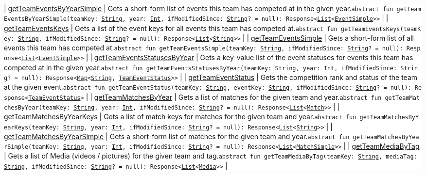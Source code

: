 | [getTeamEventsByYearSimple](get-team-events-by-year-simple.md) | Gets a short-form list of events this team has competed at in the given year.`abstract fun getTeamEventsByYearSimple(teamKey: `[`String`](https://kotlinlang.org/api/latest/jvm/stdlib/kotlin/-string/index.html)`, year: `[`Int`](https://kotlinlang.org/api/latest/jvm/stdlib/kotlin/-int/index.html)`, ifModifiedSince: `[`String`](https://kotlinlang.org/api/latest/jvm/stdlib/kotlin/-string/index.html)`? = null): Response<`[`List`](https://kotlinlang.org/api/latest/jvm/stdlib/kotlin.collections/-list/index.html)`<`[`EventSimple`](../../com.npmanos.tbalib.model/-event-simple/index.md)`>>` |
| [getTeamEventsKeys](get-team-events-keys.md) | Gets a list of the event keys for all events this team has competed at.`abstract fun getTeamEventsKeys(teamKey: `[`String`](https://kotlinlang.org/api/latest/jvm/stdlib/kotlin/-string/index.html)`, ifModifiedSince: `[`String`](https://kotlinlang.org/api/latest/jvm/stdlib/kotlin/-string/index.html)`? = null): Response<`[`List`](https://kotlinlang.org/api/latest/jvm/stdlib/kotlin.collections/-list/index.html)`<`[`String`](https://kotlinlang.org/api/latest/jvm/stdlib/kotlin/-string/index.html)`>>` |
| [getTeamEventsSimple](get-team-events-simple.md) | Gets a short-form list of all events this team has competed at.`abstract fun getTeamEventsSimple(teamKey: `[`String`](https://kotlinlang.org/api/latest/jvm/stdlib/kotlin/-string/index.html)`, ifModifiedSince: `[`String`](https://kotlinlang.org/api/latest/jvm/stdlib/kotlin/-string/index.html)`? = null): Response<`[`List`](https://kotlinlang.org/api/latest/jvm/stdlib/kotlin.collections/-list/index.html)`<`[`EventSimple`](../../com.npmanos.tbalib.model/-event-simple/index.md)`>>` |
| [getTeamEventsStatusesByYear](get-team-events-statuses-by-year.md) | Gets a key-value list of the event statuses for events this team has competed at in the given year.`abstract fun getTeamEventsStatusesByYear(teamKey: `[`String`](https://kotlinlang.org/api/latest/jvm/stdlib/kotlin/-string/index.html)`, year: `[`Int`](https://kotlinlang.org/api/latest/jvm/stdlib/kotlin/-int/index.html)`, ifModifiedSince: `[`String`](https://kotlinlang.org/api/latest/jvm/stdlib/kotlin/-string/index.html)`? = null): Response<`[`Map`](https://kotlinlang.org/api/latest/jvm/stdlib/kotlin.collections/-map/index.html)`<`[`String`](https://kotlinlang.org/api/latest/jvm/stdlib/kotlin/-string/index.html)`, `[`TeamEventStatus`](../../com.npmanos.tbalib.model/-team-event-status/index.md)`>>` |
| [getTeamEventStatus](get-team-event-status.md) | Gets the competition rank and status of the team at the given event.`abstract fun getTeamEventStatus(teamKey: `[`String`](https://kotlinlang.org/api/latest/jvm/stdlib/kotlin/-string/index.html)`, eventKey: `[`String`](https://kotlinlang.org/api/latest/jvm/stdlib/kotlin/-string/index.html)`, ifModifiedSince: `[`String`](https://kotlinlang.org/api/latest/jvm/stdlib/kotlin/-string/index.html)`? = null): Response<`[`TeamEventStatus`](../../com.npmanos.tbalib.model/-team-event-status/index.md)`>` |
| [getTeamMatchesByYear](get-team-matches-by-year.md) | Gets a list of matches for the given team and year.`abstract fun getTeamMatchesByYear(teamKey: `[`String`](https://kotlinlang.org/api/latest/jvm/stdlib/kotlin/-string/index.html)`, year: `[`Int`](https://kotlinlang.org/api/latest/jvm/stdlib/kotlin/-int/index.html)`, ifModifiedSince: `[`String`](https://kotlinlang.org/api/latest/jvm/stdlib/kotlin/-string/index.html)`? = null): Response<`[`List`](https://kotlinlang.org/api/latest/jvm/stdlib/kotlin.collections/-list/index.html)`<`[`Match`](../../com.npmanos.tbalib.model/-match/index.md)`>>` |
| [getTeamMatchesByYearKeys](get-team-matches-by-year-keys.md) | Gets a list of match keys for matches for the given team and year.`abstract fun getTeamMatchesByYearKeys(teamKey: `[`String`](https://kotlinlang.org/api/latest/jvm/stdlib/kotlin/-string/index.html)`, year: `[`Int`](https://kotlinlang.org/api/latest/jvm/stdlib/kotlin/-int/index.html)`, ifModifiedSince: `[`String`](https://kotlinlang.org/api/latest/jvm/stdlib/kotlin/-string/index.html)`? = null): Response<`[`List`](https://kotlinlang.org/api/latest/jvm/stdlib/kotlin.collections/-list/index.html)`<`[`String`](https://kotlinlang.org/api/latest/jvm/stdlib/kotlin/-string/index.html)`>>` |
| [getTeamMatchesByYearSimple](get-team-matches-by-year-simple.md) | Gets a short-form list of matches for the given team and year.`abstract fun getTeamMatchesByYearSimple(teamKey: `[`String`](https://kotlinlang.org/api/latest/jvm/stdlib/kotlin/-string/index.html)`, year: `[`Int`](https://kotlinlang.org/api/latest/jvm/stdlib/kotlin/-int/index.html)`, ifModifiedSince: `[`String`](https://kotlinlang.org/api/latest/jvm/stdlib/kotlin/-string/index.html)`? = null): Response<`[`List`](https://kotlinlang.org/api/latest/jvm/stdlib/kotlin.collections/-list/index.html)`<`[`MatchSimple`](../../com.npmanos.tbalib.model/-match-simple/index.md)`>>` |
| [getTeamMediaByTag](get-team-media-by-tag.md) | Gets a list of Media (videos / pictures) for the given team and tag.`abstract fun getTeamMediaByTag(teamKey: `[`String`](https://kotlinlang.org/api/latest/jvm/stdlib/kotlin/-string/index.html)`, mediaTag: `[`String`](https://kotlinlang.org/api/latest/jvm/stdlib/kotlin/-string/index.html)`, ifModifiedSince: `[`String`](https://kotlinlang.org/api/latest/jvm/stdlib/kotlin/-string/index.html)`? = null): Response<`[`List`](https://kotlinlang.org/api/latest/jvm/stdlib/kotlin.collections/-list/index.html)`<`[`Media`](../../com.npmanos.tbalib.model/-media/index.md)`>>` |